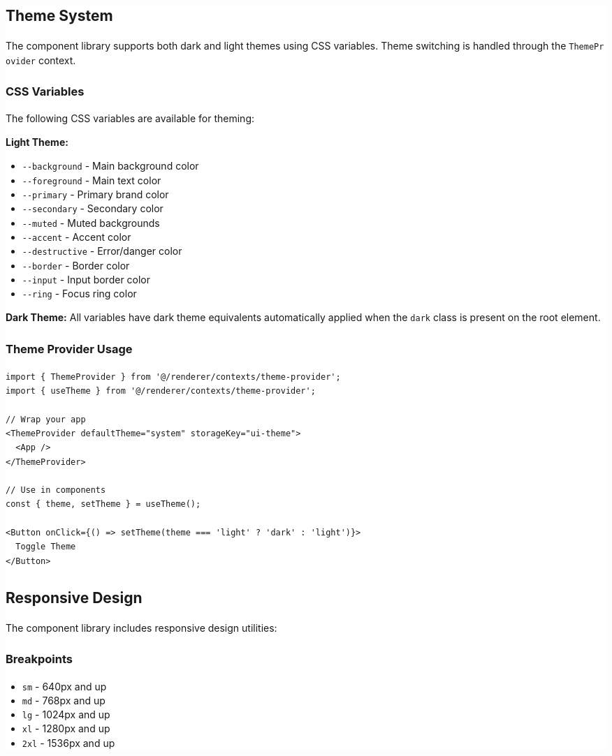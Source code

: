 ```tsx
```

## Theme System

The component library supports both dark and light themes using CSS variables. Theme switching is handled through the `ThemeProvider` context.

### CSS Variables

The following CSS variables are available for theming:

**Light Theme:**
- `--background` - Main background color
- `--foreground` - Main text color
- `--primary` - Primary brand color
- `--secondary` - Secondary color
- `--muted` - Muted backgrounds
- `--accent` - Accent color
- `--destructive` - Error/danger color
- `--border` - Border color
- `--input` - Input border color
- `--ring` - Focus ring color

**Dark Theme:**
All variables have dark theme equivalents automatically applied when the `dark` class is present on the root element.

### Theme Provider Usage

```tsx
import { ThemeProvider } from '@/renderer/contexts/theme-provider';
import { useTheme } from '@/renderer/contexts/theme-provider';

// Wrap your app
<ThemeProvider defaultTheme="system" storageKey="ui-theme">
  <App />
</ThemeProvider>

// Use in components
const { theme, setTheme } = useTheme();

<Button onClick={() => setTheme(theme === 'light' ? 'dark' : 'light')}>
  Toggle Theme
</Button>
```

## Responsive Design

The component library includes responsive design utilities:

### Breakpoints
- `sm` - 640px and up
- `md` - 768px and up
- `lg` - 1024px and up
- `xl` - 1280px and up
- `2xl` - 1536px and up
